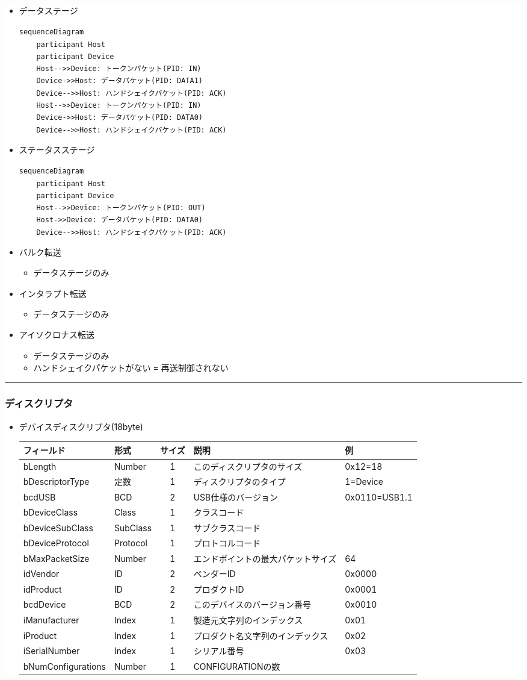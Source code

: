   - データステージ

    ```mermaid
    sequenceDiagram
        participant Host
        participant Device
        Host-->>Device: トークンパケット(PID: IN)
        Device->>Host: データパケット(PID: DATA1)
        Device-->>Host: ハンドシェイクパケット(PID: ACK)
        Host-->>Device: トークンパケット(PID: IN)
        Device->>Host: データパケット(PID: DATA0)
        Device-->>Host: ハンドシェイクパケット(PID: ACK)
    ```

  - ステータスステージ

    ```mermaid
    sequenceDiagram
        participant Host
        participant Device
        Host-->>Device: トークンパケット(PID: OUT)
        Host->>Device: データパケット(PID: DATA0)
        Device-->>Host: ハンドシェイクパケット(PID: ACK)
    ```

- バルク転送
  - データステージのみ

- インタラプト転送
  - データステージのみ

- アイソクロナス転送
  - データステージのみ
  - ハンドシェイクパケットがない = 再送制御されない


---

### ディスクリプタ

- デバイスディスクリプタ(18byte)

  | フィールド         | 形式     | サイズ | 説明                               | 例            |
  | :----------------- | :------- | :----: | :--------------------------------- | :------------ |
  | bLength            | Number   |   1    | このディスクリプタのサイズ         | 0x12=18       |
  | bDescriptorType    | 定数     |   1    | ディスクリプタのタイプ             | 1=Device      |
  | bcdUSB             | BCD      |   2    | USB仕様のバージョン                | 0x0110=USB1.1 |
  | bDeviceClass       | Class    |   1    | クラスコード                       |               |
  | bDeviceSubClass    | SubClass |   1    | サブクラスコード                   |               |
  | bDeviceProtocol    | Protocol |   1    | プロトコルコード                   |               |
  | bMaxPacketSize     | Number   |   1    | エンドポイントの最大パケットサイズ | 64            |
  | idVendor           | ID       |   2    | ベンダーID                         | 0x0000        |
  | idProduct          | ID       |   2    | プロダクトID                       | 0x0001        |
  | bcdDevice          | BCD      |   2    | このデバイスのバージョン番号       | 0x0010        |
  | iManufacturer      | Index    |   1    | 製造元文字列のインデックス         | 0x01          |
  | iProduct           | Index    |   1    | プロダクト名文字列のインデックス   | 0x02          |
  | iSerialNumber      | Index    |   1    | シリアル番号                       | 0x03          |
  | bNumConfigurations | Number   |   1    | CONFIGURATIONの数                  |               |